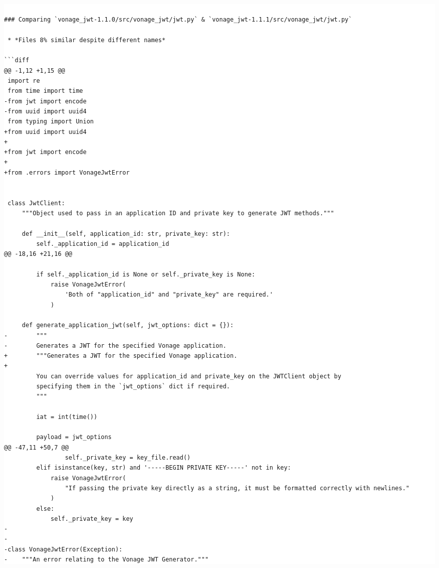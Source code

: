  ```
 ```
```

### Comparing `vonage_jwt-1.1.0/src/vonage_jwt/jwt.py` & `vonage_jwt-1.1.1/src/vonage_jwt/jwt.py`

 * *Files 8% similar despite different names*

```diff
@@ -1,12 +1,15 @@
 import re
 from time import time
-from jwt import encode
-from uuid import uuid4
 from typing import Union
+from uuid import uuid4
+
+from jwt import encode
+
+from .errors import VonageJwtError
 
 
 class JwtClient:
     """Object used to pass in an application ID and private key to generate JWT methods."""
 
     def __init__(self, application_id: str, private_key: str):
         self._application_id = application_id
@@ -18,16 +21,16 @@
 
         if self._application_id is None or self._private_key is None:
             raise VonageJwtError(
                 'Both of "application_id" and "private_key" are required.'
             )
 
     def generate_application_jwt(self, jwt_options: dict = {}):
-        """
-        Generates a JWT for the specified Vonage application.
+        """Generates a JWT for the specified Vonage application.
+
         You can override values for application_id and private_key on the JWTClient object by
         specifying them in the `jwt_options` dict if required.
         """
 
         iat = int(time())
 
         payload = jwt_options
@@ -47,11 +50,7 @@
                 self._private_key = key_file.read()
         elif isinstance(key, str) and '-----BEGIN PRIVATE KEY-----' not in key:
             raise VonageJwtError(
                 "If passing the private key directly as a string, it must be formatted correctly with newlines."
             )
         else:
             self._private_key = key
-
-
-class VonageJwtError(Exception):
-    """An error relating to the Vonage JWT Generator."""
```
